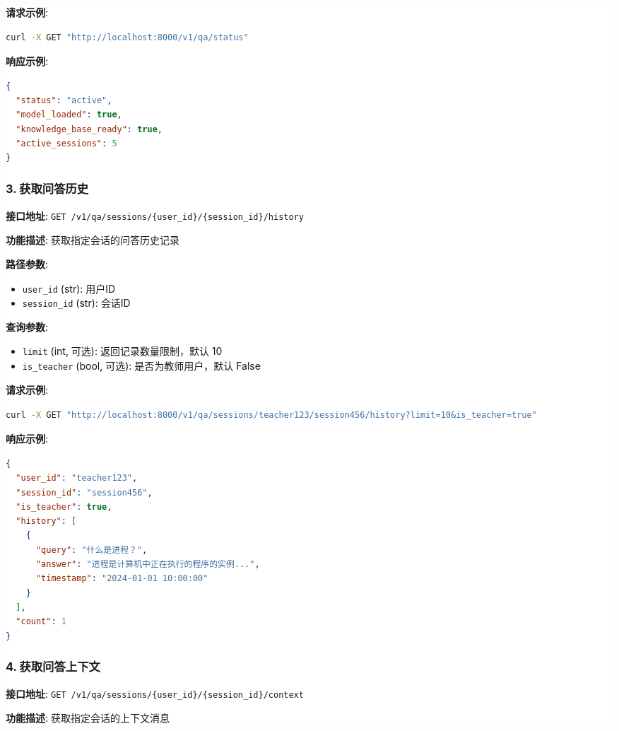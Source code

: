 **请求示例**:
```bash
curl -X GET "http://localhost:8000/v1/qa/status"
```

**响应示例**:
```json
{
  "status": "active",
  "model_loaded": true,
  "knowledge_base_ready": true,
  "active_sessions": 5
}
```

### 3. 获取问答历史
**接口地址**: `GET /v1/qa/sessions/{user_id}/{session_id}/history`

**功能描述**: 获取指定会话的问答历史记录

**路径参数**:
- `user_id` (str): 用户ID
- `session_id` (str): 会话ID

**查询参数**:
- `limit` (int, 可选): 返回记录数量限制，默认 10
- `is_teacher` (bool, 可选): 是否为教师用户，默认 False

**请求示例**:
```bash
curl -X GET "http://localhost:8000/v1/qa/sessions/teacher123/session456/history?limit=10&is_teacher=true"
```

**响应示例**:
```json
{
  "user_id": "teacher123",
  "session_id": "session456",
  "is_teacher": true,
  "history": [
    {
      "query": "什么是进程？",
      "answer": "进程是计算机中正在执行的程序的实例...",
      "timestamp": "2024-01-01 10:00:00"
    }
  ],
  "count": 1
}
```

### 4. 获取问答上下文
**接口地址**: `GET /v1/qa/sessions/{user_id}/{session_id}/context`

**功能描述**: 获取指定会话的上下文消息

